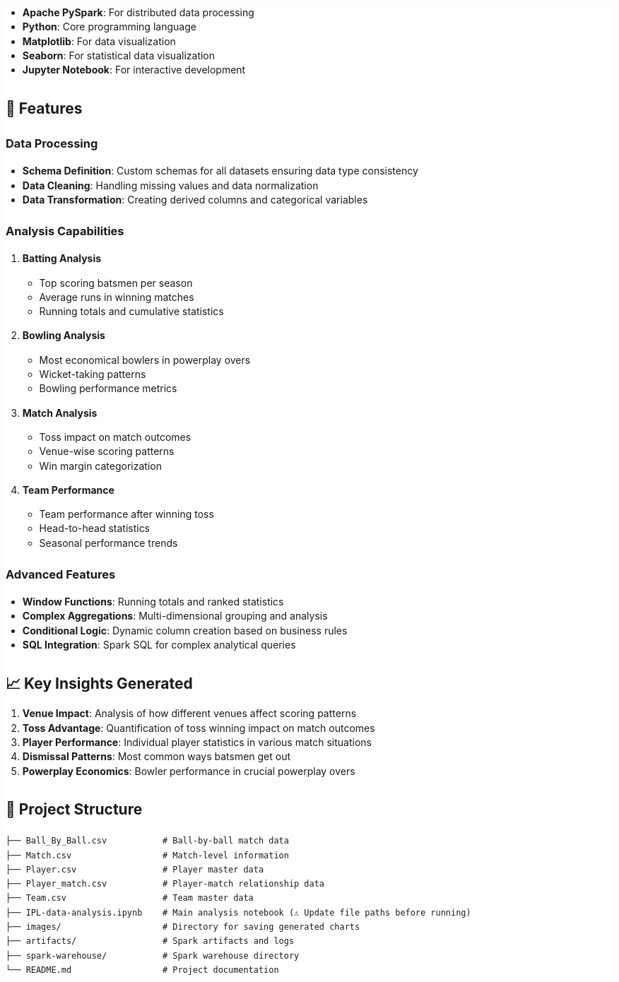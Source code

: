 - **Apache PySpark**: For distributed data processing
- **Python**: Core programming language
- **Matplotlib**: For data visualization
- **Seaborn**: For statistical data visualization
- **Jupyter Notebook**: For interactive development

## 🚀 Features

### Data Processing
- **Schema Definition**: Custom schemas for all datasets ensuring data type consistency
- **Data Cleaning**: Handling missing values and data normalization
- **Data Transformation**: Creating derived columns and categorical variables

### Analysis Capabilities
1. **Batting Analysis**
   - Top scoring batsmen per season
   - Average runs in winning matches
   - Running totals and cumulative statistics

2. **Bowling Analysis**
   - Most economical bowlers in powerplay overs
   - Wicket-taking patterns
   - Bowling performance metrics

3. **Match Analysis**
   - Toss impact on match outcomes
   - Venue-wise scoring patterns
   - Win margin categorization

4. **Team Performance**
   - Team performance after winning toss
   - Head-to-head statistics
   - Seasonal performance trends

### Advanced Features
- **Window Functions**: Running totals and ranked statistics
- **Complex Aggregations**: Multi-dimensional grouping and analysis
- **Conditional Logic**: Dynamic column creation based on business rules
- **SQL Integration**: Spark SQL for complex analytical queries

## 📈 Key Insights Generated

1. **Venue Impact**: Analysis of how different venues affect scoring patterns
2. **Toss Advantage**: Quantification of toss winning impact on match outcomes
3. **Player Performance**: Individual player statistics in various match situations
4. **Dismissal Patterns**: Most common ways batsmen get out
5. **Powerplay Economics**: Bowler performance in crucial powerplay overs

## 📁 Project Structure

```
├── Ball_By_Ball.csv           # Ball-by-ball match data
├── Match.csv                  # Match-level information
├── Player.csv                 # Player master data
├── Player_match.csv           # Player-match relationship data
├── Team.csv                   # Team master data
├── IPL-data-analysis.ipynb    # Main analysis notebook (⚠️ Update file paths before running)
├── images/                    # Directory for saving generated charts
├── artifacts/                 # Spark artifacts and logs
├── spark-warehouse/           # Spark warehouse directory
└── README.md                  # Project documentation
```

